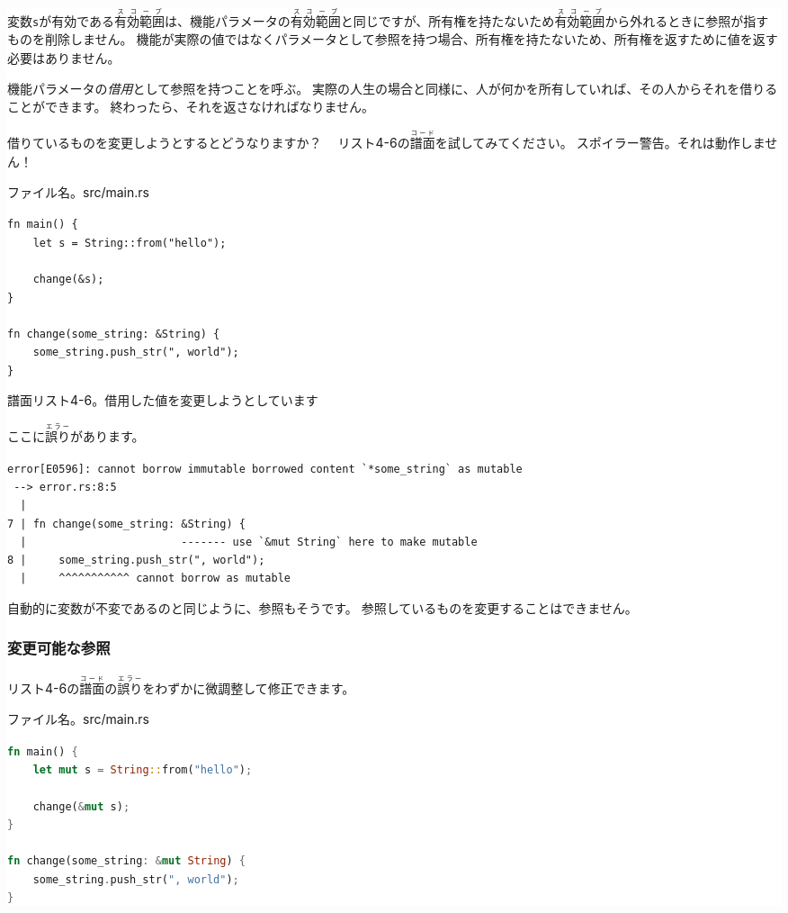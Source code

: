 変数`s`が有効である<ruby>有効範囲<rt>スコープ</rt></ruby>は、機能パラメータの<ruby>有効範囲<rt>スコープ</rt></ruby>と同じですが、所有権を持たないため<ruby>有効範囲<rt>スコープ</rt></ruby>から外れるときに参照が指すものを削除しません。
機能が実際の値ではなくパラメータとして参照を持つ場合、所有権を持たないため、所有権を返すために値を返す必要はありません。

機能パラメータの*借用*として参照を持つことを呼ぶ。
実際の人生の場合と同様に、人が何かを所有していれば、その人からそれを借りることができます。
終わったら、それを返さなければなりません。

借りているものを変更しようとするとどうなりますか？　
リスト4-6の<ruby>譜面<rt>コード</rt></ruby>を試してみてください。
スポイラー警告。それは動作しません！　

<span class="filename">ファイル名。src/main.rs</span>

```rust,ignore
fn main() {
    let s = String::from("hello");

    change(&s);
}

fn change(some_string: &String) {
    some_string.push_str(", world");
}
```

<span class="caption">譜面リスト4-6。借用した値を変更しようとしています</span>

ここに<ruby>誤り<rt>エラー</rt></ruby>があります。

```text
error[E0596]: cannot borrow immutable borrowed content `*some_string` as mutable
 --> error.rs:8:5
  |
7 | fn change(some_string: &String) {
  |                        ------- use `&mut String` here to make mutable
8 |     some_string.push_str(", world");
  |     ^^^^^^^^^^^ cannot borrow as mutable
```

自動的に変数が不変であるのと同じように、参照もそうです。
参照しているものを変更することはできません。

### 変更可能な参照

リスト4-6の<ruby>譜面<rt>コード</rt></ruby>の<ruby>誤り<rt>エラー</rt></ruby>をわずかに微調整して修正できます。

<span class="filename">ファイル名。src/main.rs</span>

```rust
fn main() {
    let mut s = String::from("hello");

    change(&mut s);
}

fn change(some_string: &mut String) {
    some_string.push_str(", world");
}
```
